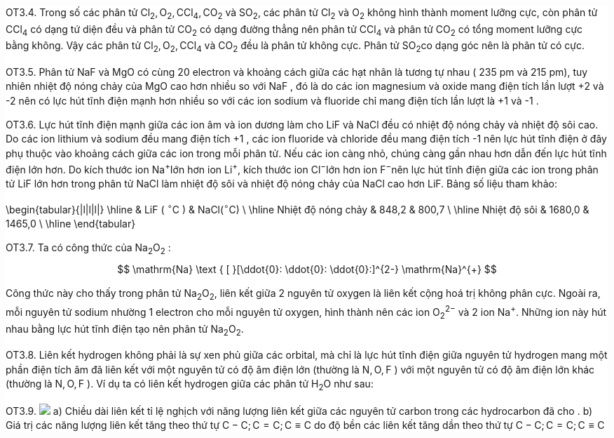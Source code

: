 OT3.4. Trong số các phân tử $\mathrm{Cl}_{2}, \mathrm{O}_{2}, \mathrm{CCl}_{4}, \mathrm{CO}_{2}$ và $\mathrm{SO}_{2}$, các phân tử $\mathrm{Cl}_{2}$ và $\mathrm{O}_{2}$ không hình thành moment lưỡng cực, còn phân tử $\mathrm{CCl}_{4}$ có dạng tứ diện đều và phân tử $\mathrm{CO}_{2}$ có dạng đường thẳng nên phân tử $\mathrm{CCl}_{4}$ và phân tử $\mathrm{CO}_{2}$ có tổng moment lưỡng cực bằng không. Vậy các phân tử $\mathrm{Cl}_{2}, \mathrm{O}_{2}, \mathrm{CCl}_{4}$ và $\mathrm{CO}_{2}$ đều là phân tử không cực. Phân tử $\mathrm{SO}_{2} \mathrm{co}$ dạng góc nên là phân tử có cực.

OT3.5. Phân tử NaF và MgO có cùng 20 electron và khoảng cách giữa các hạt nhân là tương tự nhau ( 235 pm và 215 pm), tuy nhiên nhiệt độ nóng chảy của MgO cao hơn nhiều so với NaF , đó là do các ion magnesium và oxide mang điện tích lần lượt +2 và -2 nên có lực hút tĩnh điện mạnh hơn nhiều so với các ion sodium và fluoride chỉ mang điện tích lần lượt là +1 và -1 .

OT3.6. Lực hút tĩnh điện mạnh giữa các ion âm và ion dương làm cho LiF và NaCl đều có nhiệt độ nóng chảy và nhiệt độ sôi cao. Do các ion lithium và sodium đều mang điện tích +1 , các ion fluoride và chloride đều mang điện tích -1 nên lực hút tĩnh điện ở đây phụ thuộc vào khoảng cách giữa các ion trong mỗi phân tử. Nếu các ion càng nhỏ, chúng càng gần nhau hơn dẫn đến lực hút tĩnh điện lớn hơn. Do kích thước ion $\mathrm{Na}^{+}$Iớn hơn ion $\mathrm{Li}^{+}$, kích thước ion $\mathrm{Cl}^{-}$Iớn hơn ion $\mathrm{F}^{-}$nên lực hút tĩnh điện giữa các ion trong phân tử LiF lớn hơn trong phân tử NaCl làm nhiệt độ sôi và nhiệt độ nóng chảy của NaCl cao hơn LiF.
Bảng số liệu tham khảo:

\begin{tabular}{|l|l|l|}
\hline & LiF ( ${ }^{\circ} \mathrm{C}$ ) & $\mathrm{NaCl}\left({ }^{\circ} \mathrm{C}\right)$ \\
\hline Nhiệt độ nóng chảy & 848,2 & 800,7 \\
\hline Nhiệt độ sôi & 1680,0 & 1465,0 \\
\hline
\end{tabular}

OT3.7. Ta có công thức của $\mathrm{Na}_{2} \mathrm{O}_{2}$ :
$$
\mathrm{Na} \text { [ }[\ddot{0}: \ddot{0}: \ddot{0}:]^{2-} \mathrm{Na}^{+}
$$

Công thức này cho thấy trong phân tử $\mathrm{Na}_{2} \mathrm{O}_{2}$, liên kết giữa 2 nguyên tử oxygen là liên kết cộng hoá trị không phân cực. Ngoài ra, mỗi nguyên tử sodium nhường 1 electron cho mỗi nguyên tử oxygen, hình thành nên các ion $\mathrm{O}_{2}^{2-}$ và 2 ion $\mathrm{Na}^{+}$. Những ion này hút nhau bằng lực hút tĩnh điện tạo nên phân tử $\mathrm{Na}_{2} \mathrm{O}_{2}$.

OT3.8. Liên kết hydrogen không phải là sự xen phủ giữa các orbital, mà chỉ là lực hút tĩnh điện giữa nguyên tử hydrogen mang một phần điện tích âm đã liên kết với một nguyên tử có độ âm điện lớn (thường là $\mathrm{N}, \mathrm{O}, \mathrm{F}$ ) với một nguyên tử có độ âm điện lớn khác (thường là $\mathrm{N}, \mathrm{O}, \mathrm{F}$ ).
Ví dụ ta có liên kết hydrogen giữa các phân tử $\mathrm{H}_{2} \mathrm{O}$ như sau:

OT3.9.
![](https://cdn.mathpix.com/cropped/2025_10_23_57761e23b8c46a11c3efg-33.jpg?height=518&width=855&top_left_y=1179&top_left_x=547)
a) Chiều dài liên kết tỉ lệ nghịch với năng lượng liên kết giữa các nguyên tử carbon trong các hydrocarbon đã cho .
b) Giá trị các năng lượng liên kết tăng theo thứ tự $\mathrm{C}-\mathrm{C} ; \mathrm{C}=\mathrm{C} ; \mathrm{C} \equiv \mathrm{C}$ do độ bền các liên kết tăng dần theo thứ tự $\mathrm{C}-\mathrm{C} ; \mathrm{C}=\mathrm{C} ; \mathrm{C} \equiv \mathrm{C}$

